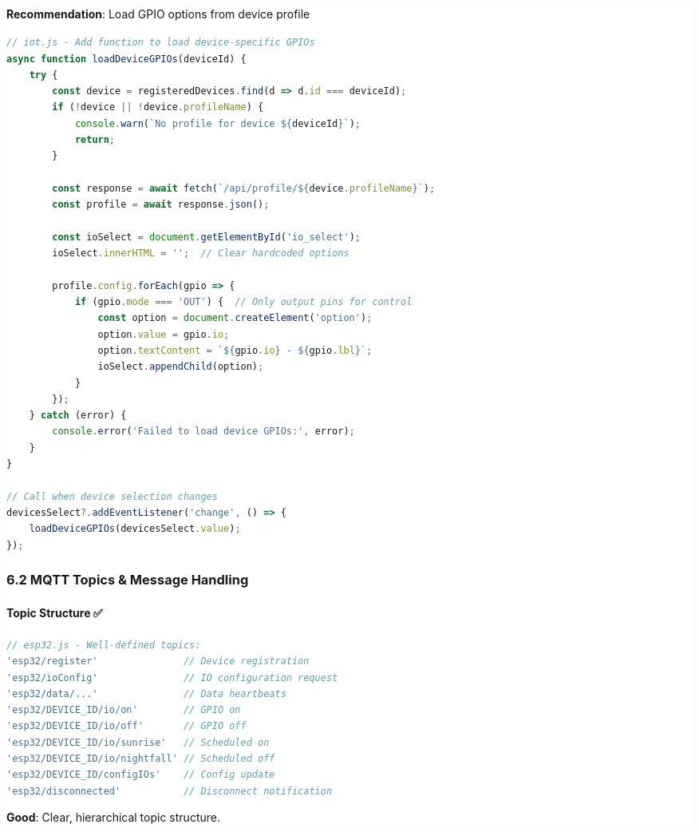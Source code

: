 **Recommendation**: Load GPIO options from device profile
```javascript
// iot.js - Add function to load device-specific GPIOs
async function loadDeviceGPIOs(deviceId) {
    try {
        const device = registeredDevices.find(d => d.id === deviceId);
        if (!device || !device.profileName) {
            console.warn(`No profile for device ${deviceId}`);
            return;
        }
        
        const response = await fetch(`/api/profile/${device.profileName}`);
        const profile = await response.json();
        
        const ioSelect = document.getElementById('io_select');
        ioSelect.innerHTML = '';  // Clear hardcoded options
        
        profile.config.forEach(gpio => {
            if (gpio.mode === 'OUT') {  // Only output pins for control
                const option = document.createElement('option');
                option.value = gpio.io;
                option.textContent = `${gpio.io} - ${gpio.lbl}`;
                ioSelect.appendChild(option);
            }
        });
    } catch (error) {
        console.error('Failed to load device GPIOs:', error);
    }
}

// Call when device selection changes
devicesSelect?.addEventListener('change', () => {
    loadDeviceGPIOs(devicesSelect.value);
});
```

### 6.2 MQTT Topics & Message Handling

#### **Topic Structure** ✅
```javascript
// esp32.js - Well-defined topics:
'esp32/register'               // Device registration
'esp32/ioConfig'               // IO configuration request
'esp32/data/...'               // Data heartbeats
'esp32/DEVICE_ID/io/on'        // GPIO on
'esp32/DEVICE_ID/io/off'       // GPIO off
'esp32/DEVICE_ID/io/sunrise'   // Scheduled on
'esp32/DEVICE_ID/io/nightfall' // Scheduled off
'esp32/DEVICE_ID/configIOs'    // Config update
'esp32/disconnected'           // Disconnect notification
```
**Good**: Clear, hierarchical topic structure.
